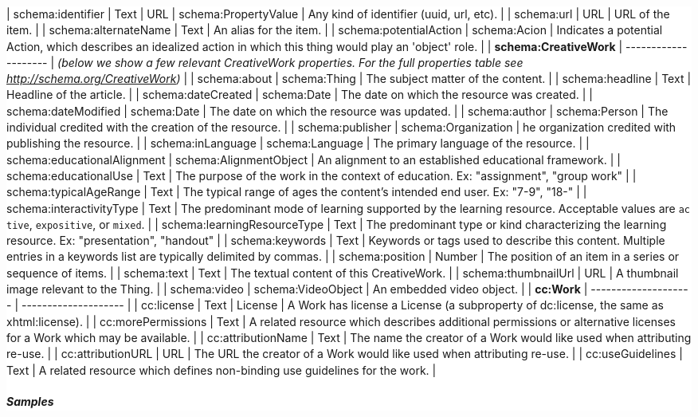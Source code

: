 | schema:identifier | Text \|  URL \| schema:PropertyValue | Any kind of identifier (uuid, url, etc). |
| schema:url | URL | URL of the item. |
| schema:alternateName | Text | An alias for the item. |
| schema:potentialAction | schema:Acion | Indicates a potential Action, which describes an idealized action in which this thing would play an 'object' role. |
| **schema:CreativeWork** | -------------------- | _(below we show a few relevant CreativeWork properties. For the full properties table see http://schema.org/CreativeWork)_ |
| schema:about | schema:Thing | The subject matter of the content. |
| schema:headline | Text | Headline of the article. |
| schema:dateCreated | schema:Date | The date on which the resource was created. |
| schema:dateModified | schema:Date | The date on which the resource was updated. |
| schema:author | schema:Person | The individual credited with the creation of the resource. |
| schema:publisher | schema:Organization | he organization credited with publishing the resource. |
| schema:inLanguage | schema:Language | The primary language of the resource. |
| schema:educationalAlignment | schema:AlignmentObject | An alignment to an established educational framework. |
| schema:educationalUse | Text | The purpose of the work in the context of education. Ex: "assignment", "group work" |
| schema:typicalAgeRange | Text | The typical range of ages the content’s intended end user. Ex: "7-9", "18-" |
| schema:interactivityType | Text | The predominant mode of learning supported by the learning resource. Acceptable values are `active`, `expositive`, or `mixed`. |
| schema:learningResourceType | Text | The predominant type or kind characterizing the learning resource. Ex: "presentation", "handout" |
| schema:keywords | Text | Keywords or tags used to describe this content. Multiple entries in a keywords list are typically delimited by commas. |
| schema:position | Number | The position of an item in a series or sequence of items. |
| schema:text | Text | The textual content of this CreativeWork. |
| schema:thumbnailUrl | URL | A thumbnail image relevant to the Thing. |
| schema:video | schema:VideoObject | An embedded video object. |
| **cc:Work** | -------------------- | -------------------- |
| cc:license | Text \| License | A Work has license a License (a subproperty of dc:license, the same as xhtml:license). |
| cc:morePermissions | Text | A related resource which describes additional permissions or alternative licenses for a Work which may be available. |
| cc:attributionName | Text | The name the creator of a Work would like used when attributing re-use. |
| cc:attributionURL | URL | The URL the creator of a Work would like used when attributing re-use. |
| cc:useGuidelines | Text | A related resource which defines non-binding use guidelines for the work. |


##### Samples
